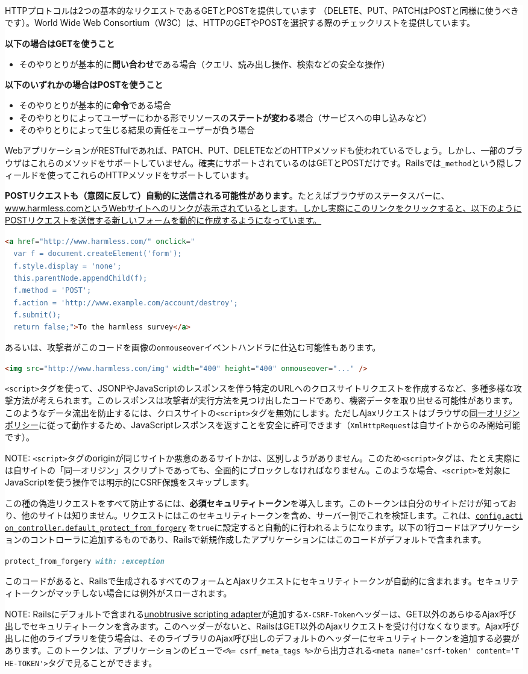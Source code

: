 HTTPプロトコルは2つの基本的なリクエストであるGETとPOSTを提供しています （DELETE、PUT、PATCHはPOSTと同様に使うべきです）。World Wide Web Consortium（W3C）は、HTTPのGETやPOSTを選択する際のチェックリストを提供しています。

**以下の場合はGETを使うこと**

* そのやりとりが基本的に**問い合わせ**である場合（クエリ、読み出し操作、検索などの安全な操作）

**以下のいずれかの場合はPOSTを使うこと**

* そのやりとりが基本的に**命令**である場合
* そのやりとりによってユーザーにわかる形でリソースの**ステートが変わる**場合（サービスへの申し込みなど）
* そのやりとりによって生じる結果の責任をユーザーが負う場合

WebアプリケーションがRESTfulであれば、PATCH、PUT、DELETEなどのHTTPメソッドも使われているでしょう。しかし、一部のブラウザはこれらのメソッドをサポートしていません。確実にサポートされているのはGETとPOSTだけです。Railsでは`_method`という隠しフィールドを使ってこれらのHTTPメソッドをサポートしています。

**POSTリクエストも（意図に反して）自動的に送信される可能性があります**。たとえばブラウザのステータスバーに、www.harmless.comというWebサイトへのリンクが表示されているとします。しかし実際にこのリンクをクリックすると、以下のようにPOSTリクエストを送信する新しいフォームを動的に作成するようになっています。

```html
<a href="http://www.harmless.com/" onclick="
  var f = document.createElement('form');
  f.style.display = 'none';
  this.parentNode.appendChild(f);
  f.method = 'POST';
  f.action = 'http://www.example.com/account/destroy';
  f.submit();
  return false;">To the harmless survey</a>
```

あるいは、攻撃者がこのコードを画像の`onmouseover`イベントハンドラに仕込む可能性もあります。

```html
<img src="http://www.harmless.com/img" width="400" height="400" onmouseover="..." />
```

`<script>`タグを使って、JSONPやJavaScriptのレスポンスを伴う特定のURLへのクロスサイトリクエストを作成するなど、多種多様な攻撃方法が考えられます。このレスポンスは攻撃者が実行方法を見つけ出したコードであり、機密データを取り出せる可能性があります。このようなデータ流出を防止するには、クロスサイトの`<script>`タグを無効にします。ただしAjaxリクエストはブラウザの[同一オリジンポリシー](https://developer.mozilla.org/ja/docs/Web/Security/Same-origin_policy)に従って動作するため、JavaScriptレスポンスを返すことを安全に許可できます（`XmlHttpRequest`は自サイトからのみ開始可能です）。

NOTE: `<script>`タグのoriginが同じサイトか悪意のあるサイトかは、区別しようがありません。このため`<script>`タグは、たとえ実際には自サイトの「同一オリジン」スクリプトであっても、全面的にブロックしなければなりません。このような場合、`<script>`を対象にJavaScriptを使う操作では明示的にCSRF保護をスキップします。

この種の偽造リクエストをすべて防止するには、**必須セキュリティトークン**を導入します。このトークンは自分のサイトだけが知っており、他のサイトは知りません。リクエストにはこのセキュリティトークンを含め、サーバー側でこれを検証します。これは、[`config.action_controller.default_protect_from_forgery`][] を`true`に設定すると自動的に行われるようになります。以下の1行コードはアプリケーションのコントローラに追加するものであり、Railsで新規作成したアプリケーションにはこのコードがデフォルトで含まれます。

```ruby
protect_from_forgery with: :exception
```

このコードがあると、Railsで生成されるすべてのフォームとAjaxリクエストにセキュリティトークンが自動的に含まれます。セキュリティトークンがマッチしない場合には例外がスローされます。

NOTE: Railsにデフォルトで含まれる[unobtrusive scripting adapter](https://github.com/rails/rails/blob/master/actionview/app/assets/javascripts)が追加する`X-CSRF-Token`ヘッダーは、GET以外のあらゆるAjax呼び出しでセキュリティトークンを含みます。このヘッダーがないと、RailsはGET以外のAjaxリクエストを受け付けなくなります。Ajax呼び出しに他のライブラリを使う場合は、そのライブラリのAjax呼び出しのデフォルトのヘッダーにセキュリティトークンを追加する必要があります。このトークンは、アプリケーションのビューで`<%= csrf_meta_tags %>`から出力される`<meta name='csrf-token' content='THE-TOKEN'>`タグで見ることができます。


[`config.action_controller.default_protect_from_forgery`]: configuring.html#config-action-controller-default-protect-from-forgery
[`config.filter_parameters`]: configuring.html#config-filter-parameters
[`sanitize_sql`]: https://api.rubyonrails.org/classes/ActiveRecord/Sanitization/ClassMethods.html#method-i-sanitize_sql